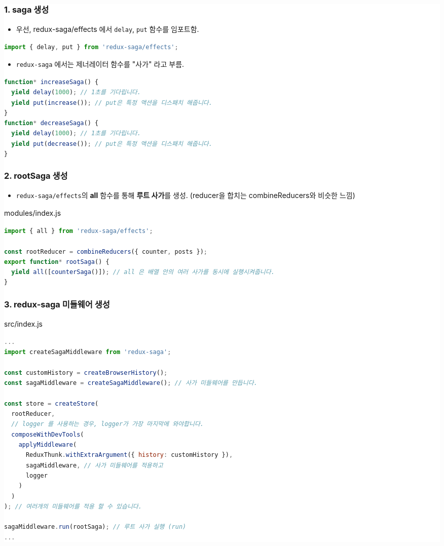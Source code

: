 
### 1. saga 생성

- 우선, redux-saga/effects 에서 `delay`, `put` 함수를 임포트함.
``` js
import { delay, put } from 'redux-saga/effects';
```


- `redux-saga` 에서는 제너레이터 함수를 "사가" 라고 부름.
``` js
function* increaseSaga() {
  yield delay(1000); // 1초를 기다립니다.
  yield put(increase()); // put은 특정 액션을 디스패치 해줍니다.
}
function* decreaseSaga() {
  yield delay(1000); // 1초를 기다립니다.
  yield put(decrease()); // put은 특정 액션을 디스패치 해줍니다.
}
```

### 2. rootSaga 생성

- `redux-saga/effects`의 **all** 함수를 통해 **루트 사가**를 생성.
(reducer을 합치는 combineReducers와 비슷한 느낌)

modules/index.js
``` js
import { all } from 'redux-saga/effects';

const rootReducer = combineReducers({ counter, posts });
export function* rootSaga() {
  yield all([counterSaga()]); // all 은 배열 안의 여러 사가를 동시에 실행시켜줍니다.
}
```

### 3. redux-saga 미들웨어 생성

src/index.js
``` js
...
import createSagaMiddleware from 'redux-saga';

const customHistory = createBrowserHistory();
const sagaMiddleware = createSagaMiddleware(); // 사가 미들웨어를 만듭니다.

const store = createStore(
  rootReducer,
  // logger 를 사용하는 경우, logger가 가장 마지막에 와야합니다.
  composeWithDevTools(
    applyMiddleware(
      ReduxThunk.withExtraArgument({ history: customHistory }),
      sagaMiddleware, // 사가 미들웨어를 적용하고
      logger
    )
  )
); // 여러개의 미들웨어를 적용 할 수 있습니다.

sagaMiddleware.run(rootSaga); // 루트 사가 실행 (run)
...
```
